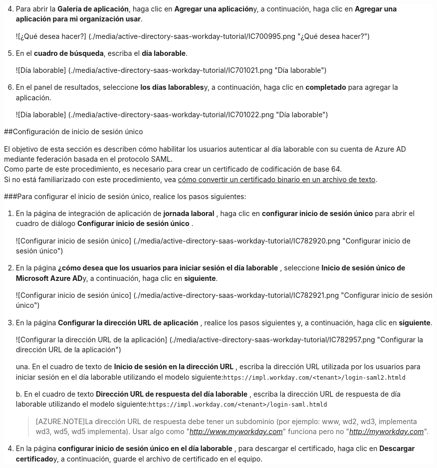 4.  Para abrir la **Galería de aplicación**, haga clic en **Agregar una aplicación**y, a continuación, haga clic en **Agregar una aplicación para mi organización usar**.

    ![¿Qué desea hacer?] (./media/active-directory-saas-workday-tutorial/IC700995.png "¿Qué desea hacer?")

5.  En el **cuadro de búsqueda**, escriba el **día laborable**.

    ![Día laborable] (./media/active-directory-saas-workday-tutorial/IC701021.png "Día laborable")

6.  En el panel de resultados, seleccione **los días laborables**y, a continuación, haga clic en **completado** para agregar la aplicación.

    ![Día laborable] (./media/active-directory-saas-workday-tutorial/IC701022.png "Día laborable")

##<a name="configuring-single-sign-on"></a>Configuración de inicio de sesión único
  
El objetivo de esta sección es describen cómo habilitar los usuarios autenticar al día laborable con su cuenta de Azure AD mediante federación basada en el protocolo SAML.  
Como parte de este procedimiento, es necesario para crear un certificado de codificación de base 64.  
Si no está familiarizado con este procedimiento, vea [cómo convertir un certificado binario en un archivo de texto](http://youtu.be/PlgrzUZ-Y1o).

###<a name="to-configure-single-sign-on-perform-the-following-steps"></a>Para configurar el inicio de sesión único, realice los pasos siguientes:

1.  En la página de integración de aplicación de **jornada laboral** , haga clic en **configurar inicio de sesión único** para abrir el cuadro de diálogo **Configurar inicio de sesión único** .

    ![Configurar inicio de sesión único] (./media/active-directory-saas-workday-tutorial/IC782920.png "Configurar inicio de sesión único")

2.  En la página **¿cómo desea que los usuarios para iniciar sesión el día laborable** , seleccione **Inicio de sesión único de Microsoft Azure AD**y, a continuación, haga clic en **siguiente**.

    ![Configurar inicio de sesión único] (./media/active-directory-saas-workday-tutorial/IC782921.png "Configurar inicio de sesión único")

3.  En la página **Configurar la dirección URL de aplicación** , realice los pasos siguientes y, a continuación, haga clic en **siguiente**.

    ![Configurar la dirección URL de la aplicación] (./media/active-directory-saas-workday-tutorial/IC782957.png "Configurar la dirección URL de la aplicación")

    una. En el cuadro de texto de **Inicio de sesión en la dirección URL** , escriba la dirección URL utilizada por los usuarios para iniciar sesión en el día laborable utilizando el modelo siguiente:`https://impl.workday.com/<tenant>/login-saml2.htmld`

    b.  En el cuadro de texto **Dirección URL de respuesta del día laborable** , escriba la dirección URL de respuesta de día laborable utilizando el modelo siguiente:`https://impl.workday.com/<tenant>/login-saml.htmld`

    >[AZURE.NOTE]La dirección URL de respuesta debe tener un subdominio (por ejemplo: www, wd2, wd3, implementa wd3, wd5, wd5 implementa). 
    >Usar algo como "*http://www.myworkday.com*" funciona pero no "*http://myworkday.com*". 
 
4.  En la página **configurar inicio de sesión único en el día laborable** , para descargar el certificado, haga clic en **Descargar certificado**y, a continuación, guarde el archivo de certificado en el equipo.

